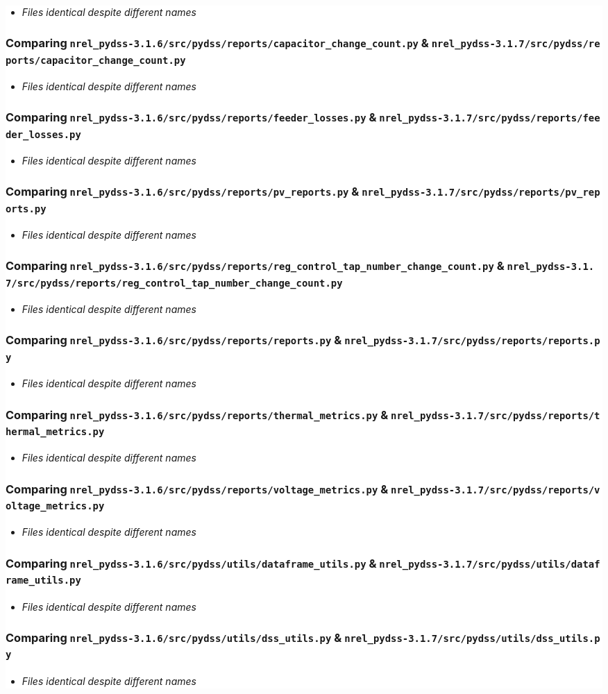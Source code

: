  * *Files identical despite different names*

### Comparing `nrel_pydss-3.1.6/src/pydss/reports/capacitor_change_count.py` & `nrel_pydss-3.1.7/src/pydss/reports/capacitor_change_count.py`

 * *Files identical despite different names*

### Comparing `nrel_pydss-3.1.6/src/pydss/reports/feeder_losses.py` & `nrel_pydss-3.1.7/src/pydss/reports/feeder_losses.py`

 * *Files identical despite different names*

### Comparing `nrel_pydss-3.1.6/src/pydss/reports/pv_reports.py` & `nrel_pydss-3.1.7/src/pydss/reports/pv_reports.py`

 * *Files identical despite different names*

### Comparing `nrel_pydss-3.1.6/src/pydss/reports/reg_control_tap_number_change_count.py` & `nrel_pydss-3.1.7/src/pydss/reports/reg_control_tap_number_change_count.py`

 * *Files identical despite different names*

### Comparing `nrel_pydss-3.1.6/src/pydss/reports/reports.py` & `nrel_pydss-3.1.7/src/pydss/reports/reports.py`

 * *Files identical despite different names*

### Comparing `nrel_pydss-3.1.6/src/pydss/reports/thermal_metrics.py` & `nrel_pydss-3.1.7/src/pydss/reports/thermal_metrics.py`

 * *Files identical despite different names*

### Comparing `nrel_pydss-3.1.6/src/pydss/reports/voltage_metrics.py` & `nrel_pydss-3.1.7/src/pydss/reports/voltage_metrics.py`

 * *Files identical despite different names*

### Comparing `nrel_pydss-3.1.6/src/pydss/utils/dataframe_utils.py` & `nrel_pydss-3.1.7/src/pydss/utils/dataframe_utils.py`

 * *Files identical despite different names*

### Comparing `nrel_pydss-3.1.6/src/pydss/utils/dss_utils.py` & `nrel_pydss-3.1.7/src/pydss/utils/dss_utils.py`

 * *Files identical despite different names*
